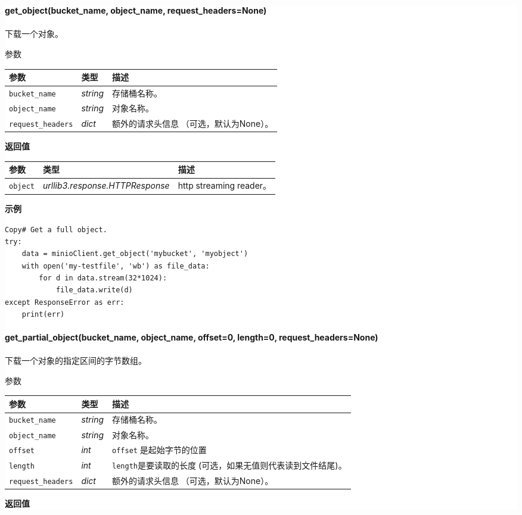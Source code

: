 #### get_object(bucket_name, object_name, request_headers=None)

下载一个对象。

参数

| 参数              | 类型     | 描述                                    |
| :---------------- | :------- | :-------------------------------------- |
| `bucket_name`     | *string* | 存储桶名称。                            |
| `object_name`     | *string* | 对象名称。                              |
| `request_headers` | *dict*   | 额外的请求头信息 （可选，默认为None）。 |

**返回值**

| 参数     | 类型                            | 描述                    |
| :------- | :------------------------------ | :---------------------- |
| `object` | *urllib3.response.HTTPResponse* | http streaming reader。 |

**示例**

```
Copy# Get a full object.
try:
    data = minioClient.get_object('mybucket', 'myobject')
    with open('my-testfile', 'wb') as file_data:
        for d in data.stream(32*1024):
            file_data.write(d)
except ResponseError as err:
    print(err)
```



#### get_partial_object(bucket_name, object_name, offset=0, length=0, request_headers=None)

下载一个对象的指定区间的字节数组。

参数

| 参数              | 类型     | 描述                                                        |
| :---------------- | :------- | :---------------------------------------------------------- |
| `bucket_name`     | *string* | 存储桶名称。                                                |
| `object_name`     | *string* | 对象名称。                                                  |
| `offset`          | *int*    | `offset` 是起始字节的位置                                   |
| `length`          | *int*    | `length`是要读取的长度 (可选，如果无值则代表读到文件结尾)。 |
| `request_headers` | *dict*   | 额外的请求头信息 （可选，默认为None）。                     |

**返回值**
